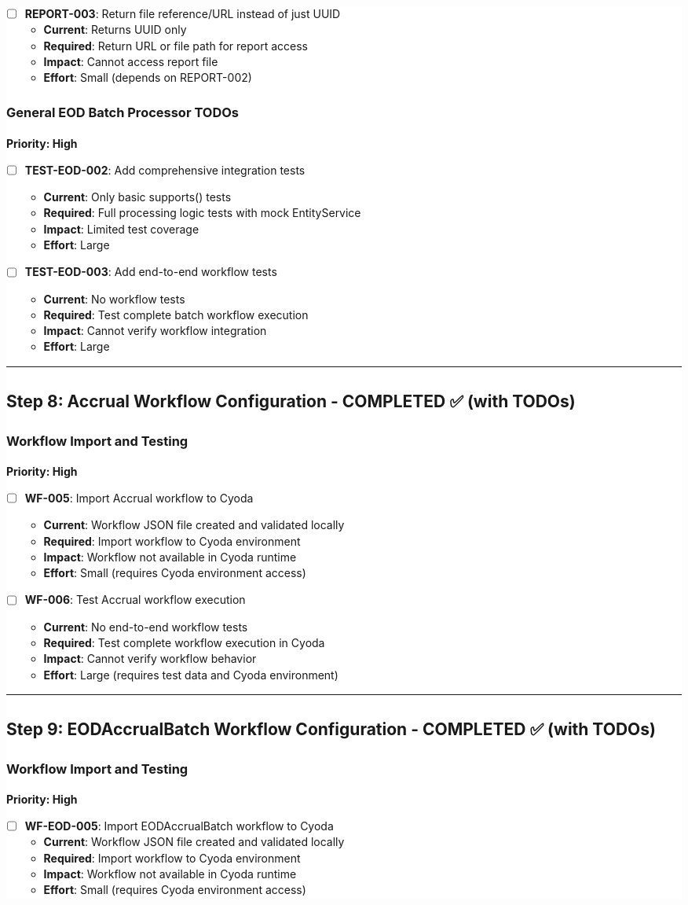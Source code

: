 - [ ] **REPORT-003**: Return file reference/URL instead of just UUID
  - **Current**: Returns UUID only
  - **Required**: Return URL or file path for report access
  - **Impact**: Cannot access report file
  - **Effort**: Small (depends on REPORT-002)

### General EOD Batch Processor TODOs
**Priority: High**

- [ ] **TEST-EOD-002**: Add comprehensive integration tests
  - **Current**: Only basic supports() tests
  - **Required**: Full processing logic tests with mock EntityService
  - **Impact**: Limited test coverage
  - **Effort**: Large

- [ ] **TEST-EOD-003**: Add end-to-end workflow tests
  - **Current**: No workflow tests
  - **Required**: Test complete batch workflow execution
  - **Impact**: Cannot verify workflow integration
  - **Effort**: Large

---

## Step 8: Accrual Workflow Configuration - COMPLETED ✅ (with TODOs)

### Workflow Import and Testing
**Priority: High**

- [ ] **WF-005**: Import Accrual workflow to Cyoda
  - **Current**: Workflow JSON file created and validated locally
  - **Required**: Import workflow to Cyoda environment
  - **Impact**: Workflow not available in Cyoda runtime
  - **Effort**: Small (requires Cyoda environment access)

- [ ] **WF-006**: Test Accrual workflow execution
  - **Current**: No end-to-end workflow tests
  - **Required**: Test complete workflow execution in Cyoda
  - **Impact**: Cannot verify workflow behavior
  - **Effort**: Large (requires test data and Cyoda environment)

---

## Step 9: EODAccrualBatch Workflow Configuration - COMPLETED ✅ (with TODOs)

### Workflow Import and Testing
**Priority: High**

- [ ] **WF-EOD-005**: Import EODAccrualBatch workflow to Cyoda
  - **Current**: Workflow JSON file created and validated locally
  - **Required**: Import workflow to Cyoda environment
  - **Impact**: Workflow not available in Cyoda runtime
  - **Effort**: Small (requires Cyoda environment access)
